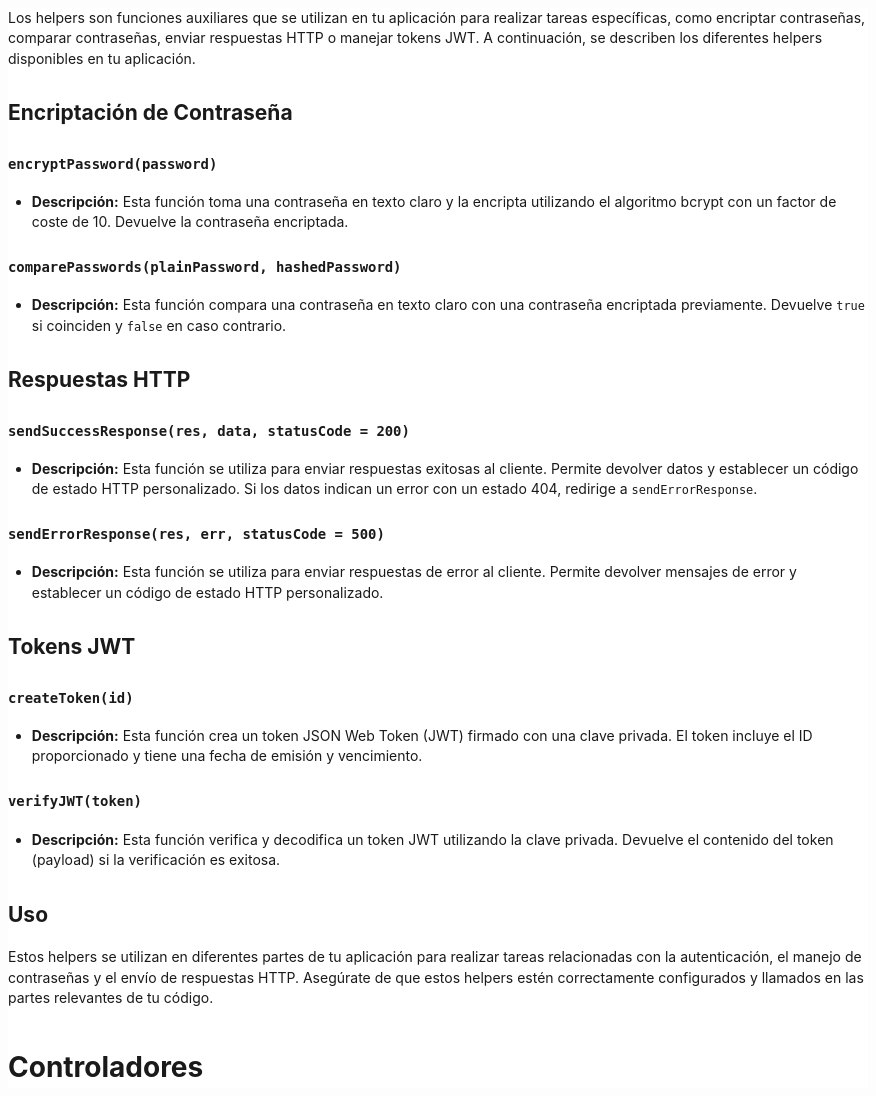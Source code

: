 Los helpers son funciones auxiliares que se utilizan en tu aplicación para realizar tareas específicas, como encriptar contraseñas, comparar contraseñas, enviar respuestas HTTP o manejar tokens JWT. A continuación, se describen los diferentes helpers disponibles en tu aplicación.

## Encriptación de Contraseña

### `encryptPassword(password)`

- **Descripción:** Esta función toma una contraseña en texto claro y la encripta utilizando el algoritmo bcrypt con un factor de coste de 10. Devuelve la contraseña encriptada.

### `comparePasswords(plainPassword, hashedPassword)`

- **Descripción:** Esta función compara una contraseña en texto claro con una contraseña encriptada previamente. Devuelve `true` si coinciden y `false` en caso contrario.

## Respuestas HTTP

### `sendSuccessResponse(res, data, statusCode = 200)`

- **Descripción:** Esta función se utiliza para enviar respuestas exitosas al cliente. Permite devolver datos y establecer un código de estado HTTP personalizado. Si los datos indican un error con un estado 404, redirige a `sendErrorResponse`.

### `sendErrorResponse(res, err, statusCode = 500)`

- **Descripción:** Esta función se utiliza para enviar respuestas de error al cliente. Permite devolver mensajes de error y establecer un código de estado HTTP personalizado.

## Tokens JWT

### `createToken(id)`

- **Descripción:** Esta función crea un token JSON Web Token (JWT) firmado con una clave privada. El token incluye el ID proporcionado y tiene una fecha de emisión y vencimiento.

### `verifyJWT(token)`

- **Descripción:** Esta función verifica y decodifica un token JWT utilizando la clave privada. Devuelve el contenido del token (payload) si la verificación es exitosa.

## Uso

Estos helpers se utilizan en diferentes partes de tu aplicación para realizar tareas relacionadas con la autenticación, el manejo de contraseñas y el envío de respuestas HTTP. Asegúrate de que estos helpers estén correctamente configurados y llamados en las partes relevantes de tu código.


# Controladores
